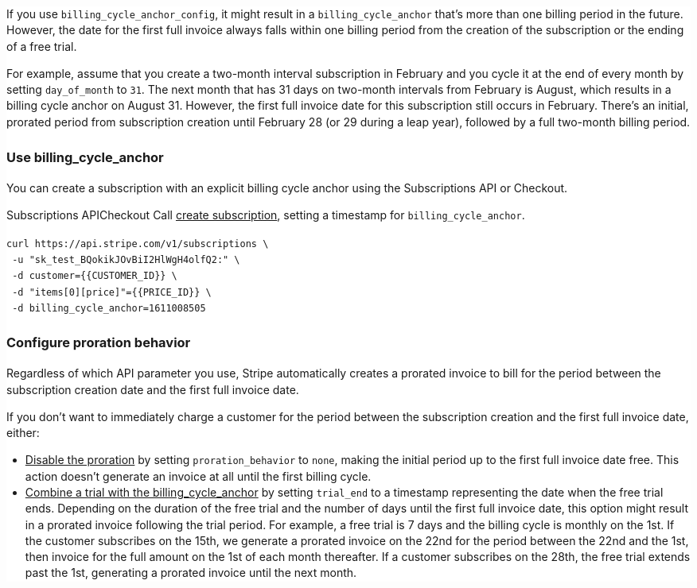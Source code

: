 If you use `billing_cycle_anchor_config`, it might result in a
`billing_cycle_anchor` that’s more than one billing period in the future.
However, the date for the first full invoice always falls within one billing
period from the creation of the subscription or the ending of a free trial.

For example, assume that you create a two-month interval subscription in
February and you cycle it at the end of every month by setting `day_of_month` to
`31`. The next month that has 31 days on two-month intervals from February is
August, which results in a billing cycle anchor on August 31. However, the first
full invoice date for this subscription still occurs in February. There’s an
initial, prorated period from subscription creation until February 28 (or 29
during a leap year), followed by a full two-month billing period.

### Use billing_cycle_anchor

You can create a subscription with an explicit billing cycle anchor using the
Subscriptions API or Checkout.

Subscriptions APICheckout
Call [create subscription](https://docs.stripe.com/api#create_subscription),
setting a timestamp for `billing_cycle_anchor`.

```
curl https://api.stripe.com/v1/subscriptions \
 -u "sk_test_BQokikJOvBiI2HlWgH4olfQ2:" \
 -d customer={{CUSTOMER_ID}} \
 -d "items[0][price]"={{PRICE_ID}} \
 -d billing_cycle_anchor=1611008505
```

### Configure proration behavior

Regardless of which API parameter you use, Stripe automatically creates a
prorated invoice to bill for the period between the subscription creation date
and the first full invoice date.

If you don’t want to immediately charge a customer for the period between the
subscription creation and the first full invoice date, either:

- [Disable the
proration](https://docs.stripe.com/billing/subscriptions/prorations#disable-prorations)
by setting `proration_behavior` to `none`, making the initial period up to the
first full invoice date free. This action doesn’t generate an invoice at all
until the first billing cycle.
- [Combine a trial with the
billing_cycle_anchor](https://docs.stripe.com/billing/subscriptions/trials#combine-trial-anchor)
by setting `trial_end` to a timestamp representing the date when the free trial
ends. Depending on the duration of the free trial and the number of days until
the first full invoice date, this option might result in a prorated invoice
following the trial period. For example, a free trial is 7 days and the billing
cycle is monthly on the 1st. If the customer subscribes on the 15th, we generate
a prorated invoice on the 22nd for the period between the 22nd and the 1st, then
invoice for the full amount on the 1st of each month thereafter. If a customer
subscribes on the 28th, the free trial extends past the 1st, generating a
prorated invoice until the next month.
